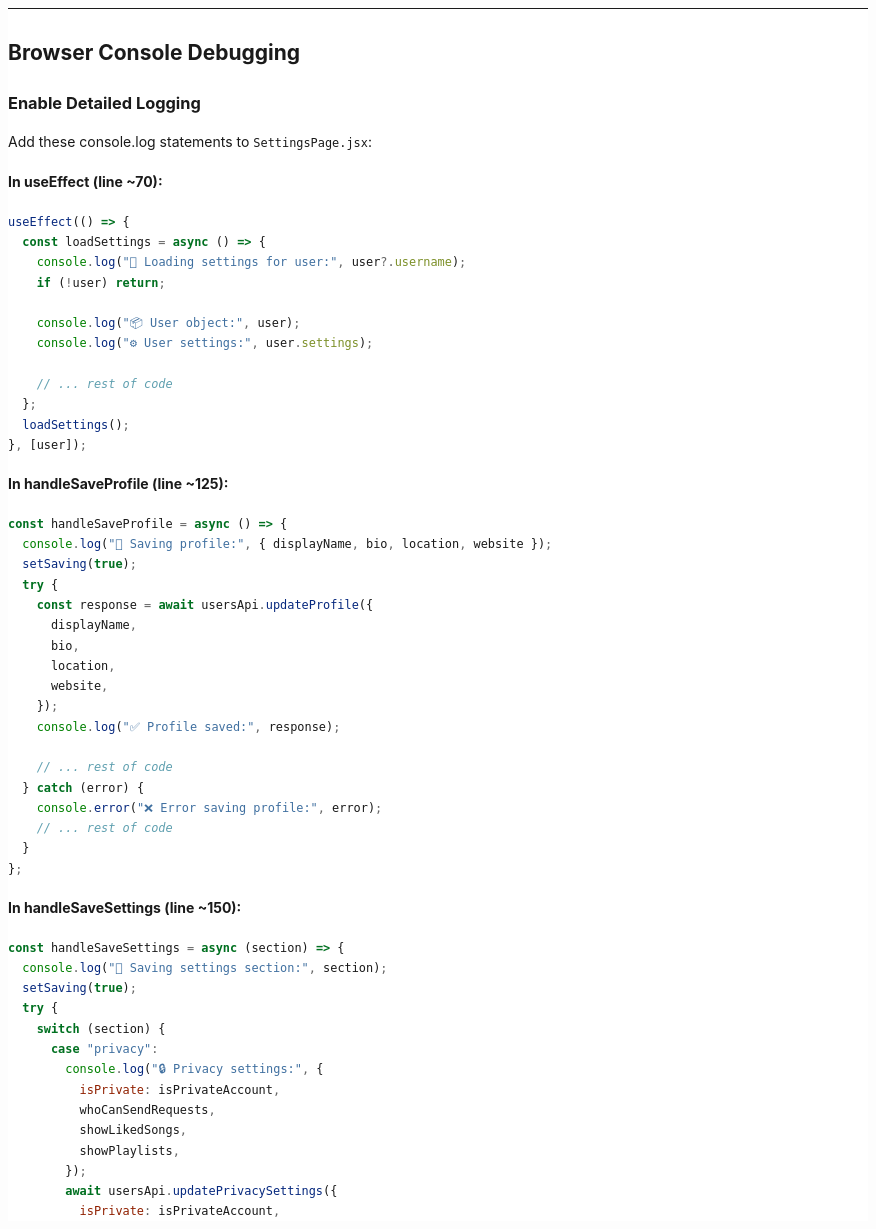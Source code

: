 
---

## Browser Console Debugging

### **Enable Detailed Logging**

Add these console.log statements to `SettingsPage.jsx`:

#### In useEffect (line ~70):

```javascript
useEffect(() => {
  const loadSettings = async () => {
    console.log("🔵 Loading settings for user:", user?.username);
    if (!user) return;

    console.log("📦 User object:", user);
    console.log("⚙️ User settings:", user.settings);

    // ... rest of code
  };
  loadSettings();
}, [user]);
```

#### In handleSaveProfile (line ~125):

```javascript
const handleSaveProfile = async () => {
  console.log("💾 Saving profile:", { displayName, bio, location, website });
  setSaving(true);
  try {
    const response = await usersApi.updateProfile({
      displayName,
      bio,
      location,
      website,
    });
    console.log("✅ Profile saved:", response);

    // ... rest of code
  } catch (error) {
    console.error("❌ Error saving profile:", error);
    // ... rest of code
  }
};
```

#### In handleSaveSettings (line ~150):

```javascript
const handleSaveSettings = async (section) => {
  console.log("💾 Saving settings section:", section);
  setSaving(true);
  try {
    switch (section) {
      case "privacy":
        console.log("🔒 Privacy settings:", {
          isPrivate: isPrivateAccount,
          whoCanSendRequests,
          showLikedSongs,
          showPlaylists,
        });
        await usersApi.updatePrivacySettings({
          isPrivate: isPrivateAccount,
```